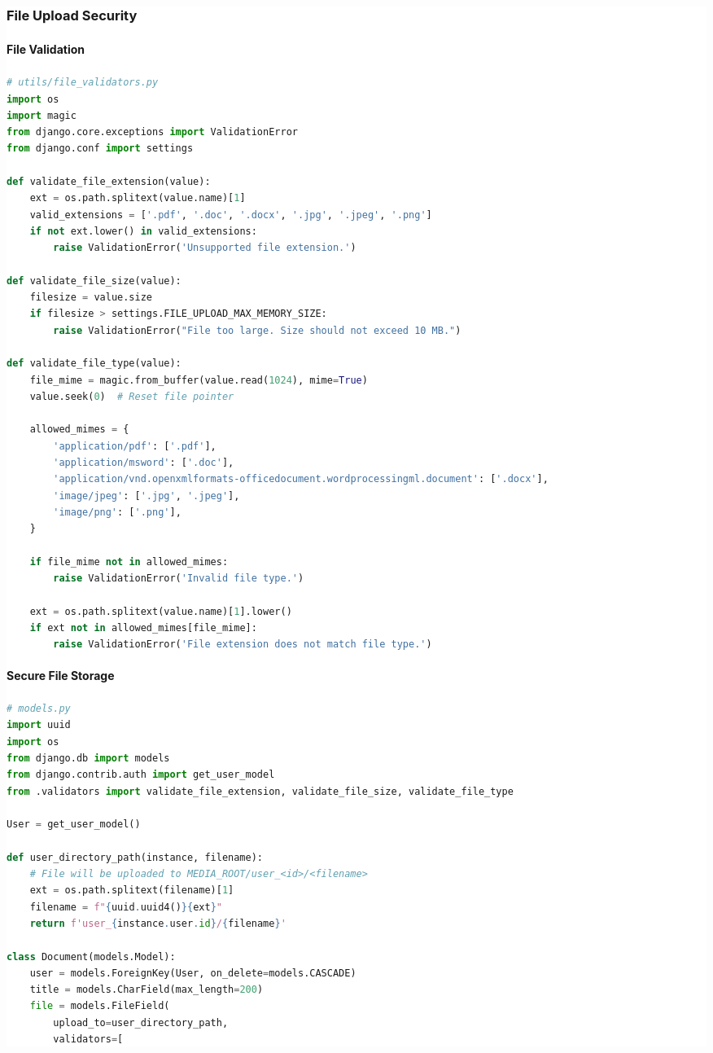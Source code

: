 ### File Upload Security

#### File Validation
```python
# utils/file_validators.py
import os
import magic
from django.core.exceptions import ValidationError
from django.conf import settings

def validate_file_extension(value):
    ext = os.path.splitext(value.name)[1]
    valid_extensions = ['.pdf', '.doc', '.docx', '.jpg', '.jpeg', '.png']
    if not ext.lower() in valid_extensions:
        raise ValidationError('Unsupported file extension.')

def validate_file_size(value):
    filesize = value.size
    if filesize > settings.FILE_UPLOAD_MAX_MEMORY_SIZE:
        raise ValidationError("File too large. Size should not exceed 10 MB.")

def validate_file_type(value):
    file_mime = magic.from_buffer(value.read(1024), mime=True)
    value.seek(0)  # Reset file pointer
    
    allowed_mimes = {
        'application/pdf': ['.pdf'],
        'application/msword': ['.doc'],
        'application/vnd.openxmlformats-officedocument.wordprocessingml.document': ['.docx'],
        'image/jpeg': ['.jpg', '.jpeg'],
        'image/png': ['.png'],
    }
    
    if file_mime not in allowed_mimes:
        raise ValidationError('Invalid file type.')
    
    ext = os.path.splitext(value.name)[1].lower()
    if ext not in allowed_mimes[file_mime]:
        raise ValidationError('File extension does not match file type.')
```

#### Secure File Storage
```python
# models.py
import uuid
import os
from django.db import models
from django.contrib.auth import get_user_model
from .validators import validate_file_extension, validate_file_size, validate_file_type

User = get_user_model()

def user_directory_path(instance, filename):
    # File will be uploaded to MEDIA_ROOT/user_<id>/<filename>
    ext = os.path.splitext(filename)[1]
    filename = f"{uuid.uuid4()}{ext}"
    return f'user_{instance.user.id}/{filename}'

class Document(models.Model):
    user = models.ForeignKey(User, on_delete=models.CASCADE)
    title = models.CharField(max_length=200)
    file = models.FileField(
        upload_to=user_directory_path,
        validators=[
```